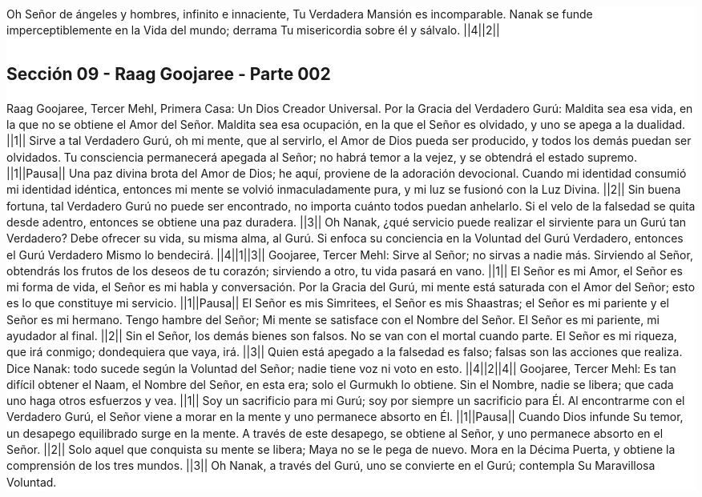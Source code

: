 Oh Señor de ángeles y hombres, infinito e innaciente, Tu Verdadera Mansión es incomparable.
Nanak se funde imperceptiblemente en la Vida del mundo; derrama Tu misericordia sobre él y sálvalo. ||4||2||

## Sección 09 - Raag Goojaree - Parte 002

Raag Goojaree, Tercer Mehl, Primera Casa:
Un Dios Creador Universal. Por la Gracia del Verdadero Gurú:
Maldita sea esa vida, en la que no se obtiene el Amor del Señor.
Maldita sea esa ocupación, en la que el Señor es olvidado, y uno se apega a la dualidad. ||1||
Sirve a tal Verdadero Gurú, oh mi mente, que al servirlo, el Amor de Dios pueda ser producido, y todos los demás puedan ser olvidados.
Tu consciencia permanecerá apegada al Señor; no habrá temor a la vejez, y se obtendrá el estado supremo. ||1||Pausa||
Una paz divina brota del Amor de Dios; he aquí, proviene de la adoración devocional.
Cuando mi identidad consumió mi identidad idéntica, entonces mi mente se volvió inmaculadamente pura, y mi luz se fusionó con la Luz Divina. ||2||
Sin buena fortuna, tal Verdadero Gurú no puede ser encontrado, no importa cuánto todos puedan anhelarlo.
Si el velo de la falsedad se quita desde adentro, entonces se obtiene una paz duradera. ||3||
Oh Nanak, ¿qué servicio puede realizar el sirviente para un Gurú tan Verdadero? Debe ofrecer su vida, su misma alma, al Gurú.
Si enfoca su conciencia en la Voluntad del Gurú Verdadero, entonces el Gurú Verdadero Mismo lo bendecirá. ||4||1||3||
Goojaree, Tercer Mehl:
Sirve al Señor; no sirvas a nadie más.
Sirviendo al Señor, obtendrás los frutos de los deseos de tu corazón; sirviendo a otro, tu vida pasará en vano. ||1||
El Señor es mi Amor, el Señor es mi forma de vida, el Señor es mi habla y conversación.
Por la Gracia del Gurú, mi mente está saturada con el Amor del Señor; esto es lo que constituye mi servicio. ||1||Pausa||
El Señor es mis Simritees, el Señor es mis Shaastras; el Señor es mi pariente y el Señor es mi hermano.
Tengo hambre del Señor; Mi mente se satisface con el Nombre del Señor. El Señor es mi pariente, mi ayudador al final. ||2||
Sin el Señor, los demás bienes son falsos. No se van con el mortal cuando parte.
El Señor es mi riqueza, que irá conmigo; dondequiera que vaya, irá. ||3||
Quien está apegado a la falsedad es falso; falsas son las acciones que realiza.
Dice Nanak: todo sucede según la Voluntad del Señor; nadie tiene voz ni voto en esto. ||4||2||4||
Goojaree, Tercer Mehl:
Es tan difícil obtener el Naam, el Nombre del Señor, en esta era; solo el Gurmukh lo obtiene.
Sin el Nombre, nadie se libera; que cada uno haga otros esfuerzos y vea. ||1||
Soy un sacrificio para mi Gurú; soy por siempre un sacrificio para Él.
Al encontrarme con el Verdadero Gurú, el Señor viene a morar en la mente y uno permanece absorto en Él. ||1||Pausa||
Cuando Dios infunde Su temor, un desapego equilibrado surge en la mente.
A través de este desapego, se obtiene al Señor, y uno permanece absorto en el Señor. ||2||
Solo aquel que conquista su mente se libera; Maya no se le pega de nuevo.
Mora en la Décima Puerta, y obtiene la comprensión de los tres mundos. ||3||
Oh Nanak, a través del Gurú, uno se convierte en el Gurú; contempla Su Maravillosa Voluntad.
